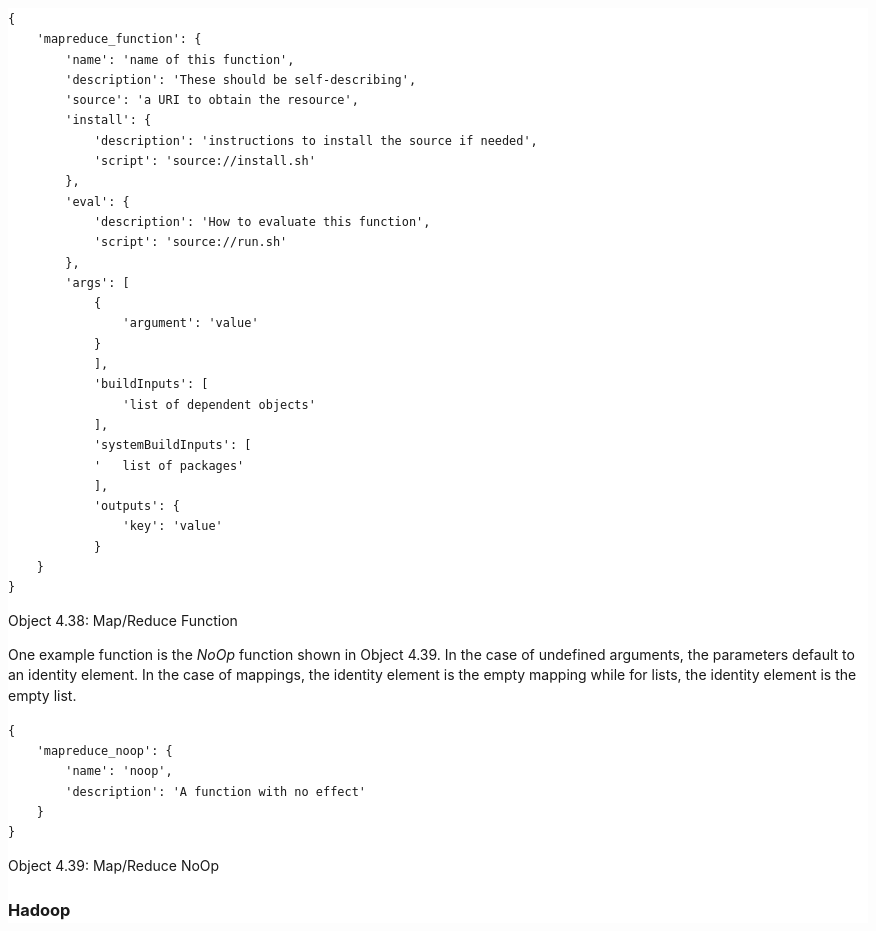 

```
{
    'mapreduce_function': {
        'name': 'name of this function',
        'description': 'These should be self-describing',
        'source': 'a URI to obtain the resource',
        'install': {
            'description': 'instructions to install the source if needed',
            'script': 'source://install.sh'
        },
        'eval': {
            'description': 'How to evaluate this function',
            'script': 'source://run.sh'
        },
        'args': [
            {
                'argument': 'value'
            }
            ],
            'buildInputs': [
                'list of dependent objects'
            ],
            'systemBuildInputs': [
            '   list of packages'
            ],
            'outputs': {
                'key': 'value'
            }
    }
}
```

Object 4.38: Map/Reduce Function


One example function is the *NoOp* function shown in Object 4.39. In the
case of undefined arguments, the parameters default to an identity
element. In the case of mappings, the identity element is the empty
mapping while for lists, the identity element is the empty list.


```
{
    'mapreduce_noop': {
        'name': 'noop',
        'description': 'A function with no effect'
    }
}
```

Object 4.39: Map/Reduce NoOp

### Hadoop
